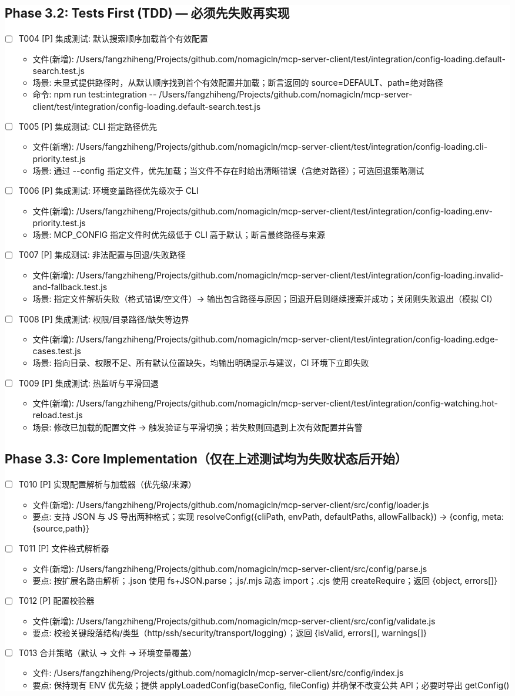 ## Phase 3.2: Tests First (TDD) — 必须先失败再实现

- [ ] T004 [P] 集成测试: 默认搜索顺序加载首个有效配置
  - 文件(新增): /Users/fangzhiheng/Projects/github.com/nomagicln/mcp-server-client/test/integration/config-loading.default-search.test.js
  - 场景: 未显式提供路径时，从默认顺序找到首个有效配置并加载；断言返回的 source=DEFAULT、path=绝对路径
  - 命令: npm run test:integration -- /Users/fangzhiheng/Projects/github.com/nomagicln/mcp-server-client/test/integration/config-loading.default-search.test.js

- [ ] T005 [P] 集成测试: CLI 指定路径优先
  - 文件(新增): /Users/fangzhiheng/Projects/github.com/nomagicln/mcp-server-client/test/integration/config-loading.cli-priority.test.js
  - 场景: 通过 --config 指定文件，优先加载；当文件不存在时给出清晰错误（含绝对路径）；可选回退策略测试

- [ ] T006 [P] 集成测试: 环境变量路径优先级次于 CLI
  - 文件(新增): /Users/fangzhiheng/Projects/github.com/nomagicln/mcp-server-client/test/integration/config-loading.env-priority.test.js
  - 场景: MCP_CONFIG 指定文件时优先级低于 CLI 高于默认；断言最终路径与来源

- [ ] T007 [P] 集成测试: 非法配置与回退/失败路径
  - 文件(新增): /Users/fangzhiheng/Projects/github.com/nomagicln/mcp-server-client/test/integration/config-loading.invalid-and-fallback.test.js
  - 场景: 指定文件解析失败（格式错误/空文件）→ 输出包含路径与原因；回退开启则继续搜索并成功；关闭则失败退出（模拟 CI）

- [ ] T008 [P] 集成测试: 权限/目录路径/缺失等边界
  - 文件(新增): /Users/fangzhiheng/Projects/github.com/nomagicln/mcp-server-client/test/integration/config-loading.edge-cases.test.js
  - 场景: 指向目录、权限不足、所有默认位置缺失，均输出明确提示与建议，CI 环境下立即失败

- [ ] T009 [P] 集成测试: 热监听与平滑回退
  - 文件(新增): /Users/fangzhiheng/Projects/github.com/nomagicln/mcp-server-client/test/integration/config-watching.hot-reload.test.js
  - 场景: 修改已加载的配置文件 → 触发验证与平滑切换；若失败则回退到上次有效配置并告警

## Phase 3.3: Core Implementation（仅在上述测试均为失败状态后开始）

- [ ] T010 [P] 实现配置解析与加载器（优先级/来源）
  - 文件(新增): /Users/fangzhiheng/Projects/github.com/nomagicln/mcp-server-client/src/config/loader.js
  - 要点: 支持 JSON 与 JS 导出两种格式；实现 resolveConfig({cliPath, envPath, defaultPaths, allowFallback}) → {config, meta:{source,path}}

- [ ] T011 [P] 文件格式解析器
  - 文件(新增): /Users/fangzhiheng/Projects/github.com/nomagicln/mcp-server-client/src/config/parse.js
  - 要点: 按扩展名路由解析；.json 使用 fs+JSON.parse；.js/.mjs 动态 import；.cjs 使用 createRequire；返回 {object, errors[]}

- [ ] T012 [P] 配置校验器
  - 文件(新增): /Users/fangzhiheng/Projects/github.com/nomagicln/mcp-server-client/src/config/validate.js
  - 要点: 校验关键段落结构/类型（http/ssh/security/transport/logging）；返回 {isValid, errors[], warnings[]}

- [ ] T013 合并策略（默认 → 文件 → 环境变量覆盖）
  - 文件: /Users/fangzhiheng/Projects/github.com/nomagicln/mcp-server-client/src/config/index.js
  - 要点: 保持现有 ENV 优先级；提供 applyLoadedConfig(baseConfig, fileConfig) 并确保不改变公共 API；必要时导出 getConfig()

